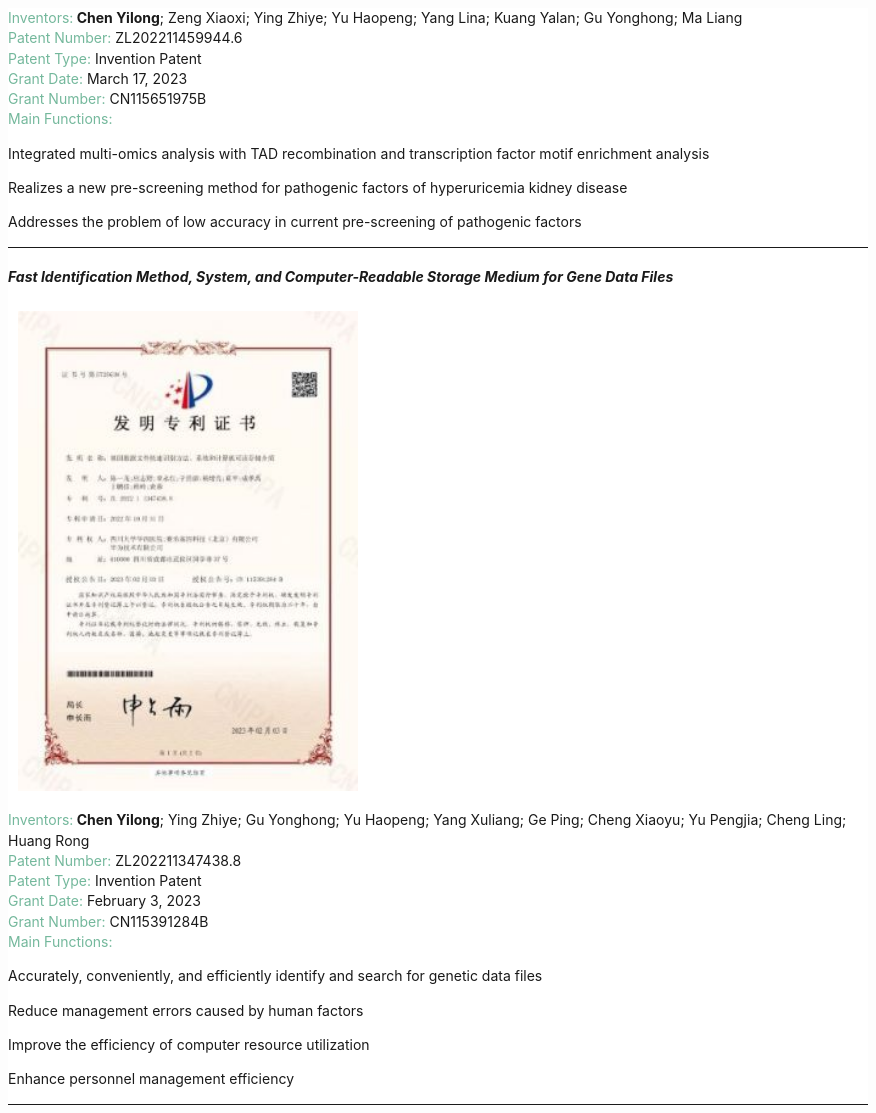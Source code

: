   </div>
  <div class="text-container">
    <p><span style="color:#74B89C;">Inventors:</span><strong> Chen Yilong</strong>; Zeng Xiaoxi; Ying Zhiye; Yu Haopeng; Yang Lina; Kuang Yalan; Gu Yonghong; Ma Liang<br>
      <span style="color:#74B89C;">Patent Number:</span> ZL202211459944.6<br>
      <span style="color:#74B89C;">Patent Type:</span> Invention Patent<br>
      <span style="color:#74B89C;">Grant Date:</span> March 17, 2023<br>
      <span style="color:#74B89C;">Grant Number:</span> CN115651975B<br>
      <span style="color:#74B89C;">Main Functions:</span></p>
    <p class="paragraph-with-dot">Integrated multi-omics analysis with TAD recombination and transcription factor motif enrichment analysis</p>
    <p class="paragraph-with-dot">Realizes a new pre-screening method for pathogenic factors of hyperuricemia kidney disease</p>
    <p class="paragraph-with-dot">Addresses the problem of low accuracy in current pre-screening of pathogenic factors</p>
  </div>
</div>
<hr>

##### Fast Identification Method, System, and Computer-Readable Storage Medium for Gene Data Files <a name="Patent2"></a>

<div class="piccontainer">
  <div class="image-container">
    <img src="/images/陈-基因数据文件快速识别方法、系统和计算机可读存储介质.jpg" class="leftpic" width="360" height="480">
  </div>
  <div class="text-container">
    <p><span style="color:#74B89C;">Inventors:</span><strong> Chen Yilong</strong>; Ying Zhiye; Gu Yonghong; Yu Haopeng; Yang Xuliang; Ge Ping; Cheng Xiaoyu; Yu Pengjia; Cheng Ling; Huang Rong<br>
        <span style="color:#74B89C;">Patent Number:</span> ZL202211347438.8<br>
        <span style="color:#74B89C;">Patent Type:</span> Invention Patent<br>
        <span style="color:#74B89C;">Grant Date:</span> February 3, 2023<br>
        <span style="color:#74B89C;">Grant Number:</span> CN115391284B<br>
        <span style="color:#74B89C;">Main Functions:</span></p>
      <p class="paragraph-with-dot">Accurately, conveniently, and efficiently identify and search for genetic data files</p>
      <p class="paragraph-with-dot">Reduce management errors caused by human factors</p>
      <p class="paragraph-with-dot">Improve the efficiency of computer resource utilization</p>
      <p class="paragraph-with-dot">Enhance personnel management efficiency</p>
  </div>
</div>
<hr>
